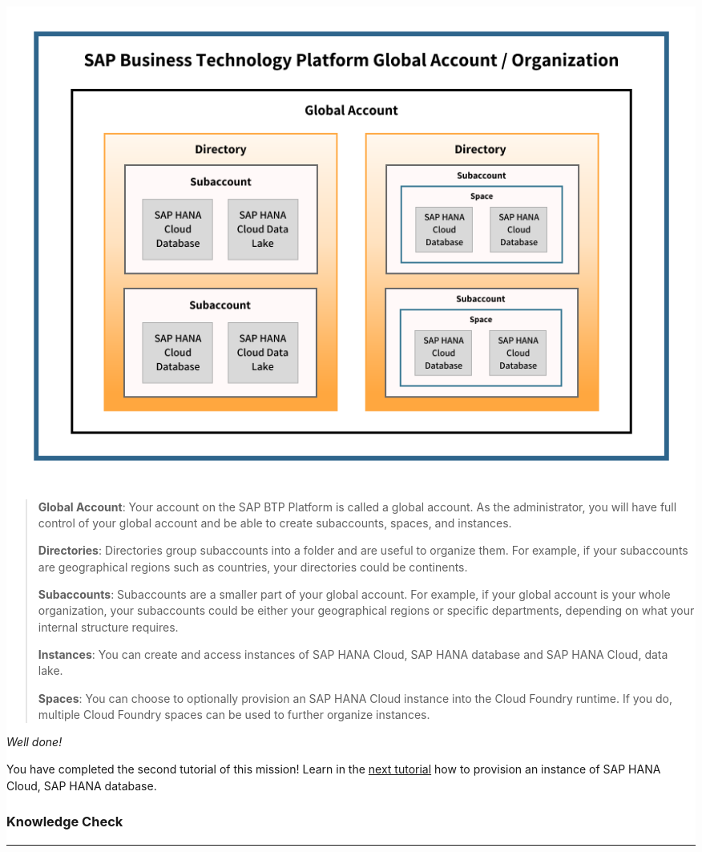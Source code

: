 ![BTP Illustration](btp-illustration.png)

> **Global Account**: Your account on the SAP BTP Platform is called a global account. As the administrator, you will have full control of your global account and be able to create subaccounts, spaces, and instances.
>
> **Directories**: Directories group subaccounts into a folder and are useful to organize them. For example, if your subaccounts are geographical regions such as countries, your directories could be continents.
>
> **Subaccounts**: Subaccounts are a smaller part of your global account. For example, if your global account is your whole organization, your subaccounts could be either your geographical regions or specific departments, depending on what your internal structure requires.
>
> **Instances**: You can create and access instances of SAP HANA Cloud, SAP HANA database and SAP HANA Cloud, data lake.
>
> **Spaces**: You can choose to optionally provision an SAP HANA Cloud instance into the Cloud Foundry runtime.  If you do, multiple Cloud Foundry spaces can be used to further organize instances.

*Well done!*

You have completed the second tutorial of this mission! Learn in the [next tutorial](hana-cloud-mission-trial-3) how to provision an instance of SAP HANA Cloud, SAP HANA database.  



### Knowledge Check


---
